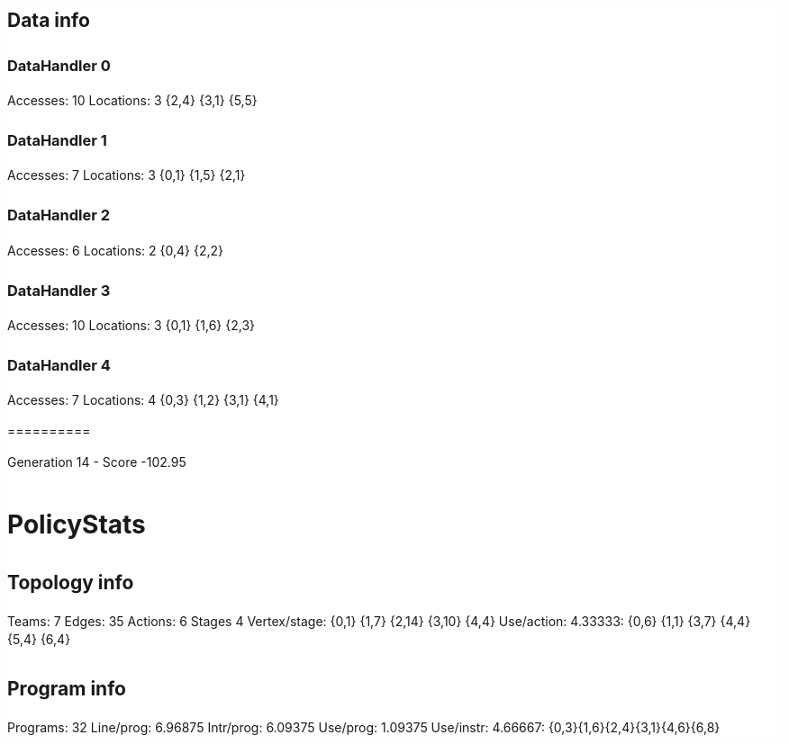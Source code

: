 ## Data info

### DataHandler 0
Accesses:	10
Locations:	3
{2,4} {3,1} {5,5} 

### DataHandler 1
Accesses:	7
Locations:	3
{0,1} {1,5} {2,1} 

### DataHandler 2
Accesses:	6
Locations:	2
{0,4} {2,2} 

### DataHandler 3
Accesses:	10
Locations:	3
{0,1} {1,6} {2,3} 

### DataHandler 4
Accesses:	7
Locations:	4
{0,3} {1,2} {3,1} {4,1} 


==========

Generation 14 - Score -102.95

# PolicyStats
## Topology info
Teams:		7
Edges:		35
Actions:	6
Stages		4
Vertex/stage:	{0,1} {1,7} {2,14} {3,10} {4,4} 
Use/action:	4.33333: {0,6} {1,1} {3,7} {4,4} {5,4} {6,4} 

## Program info
Programs:	32
Line/prog:	6.96875
Intr/prog:	6.09375
Use/prog:	1.09375
Use/instr:	4.66667: {0,3}{1,6}{2,4}{3,1}{4,6}{6,8}
